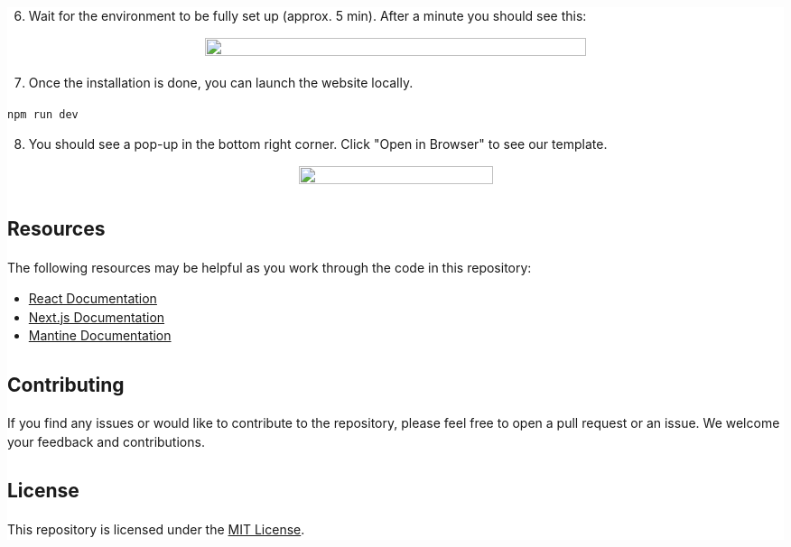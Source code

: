 6. Wait for the environment to be fully set up (approx. 5 min). After a minute you should see this:

<p align="center">
  <img width="70%" height="70%" src="https://i.imgur.com/PBWeMqf.png">
</p>

7. Once the installation is done, you can launch the website locally.

```bash=
npm run dev
```

8. You should see a pop-up in the bottom right corner. Click "Open in Browser" to see our template.

<p align="center">
  <img width="50%" height="50%" src="https://i.imgur.com/LkpDl1G.png">
</p>


## Resources

The following resources may be helpful as you work through the code in this repository:

- [React Documentation](https://reactjs.org/docs/getting-started.html)
- [Next.js Documentation](https://nextjs.org/docs)
- [Mantine Documentation](https://mantine.dev/pages/getting-started/)

## Contributing

If you find any issues or would like to contribute to the repository, please feel free to open a pull request or an issue. We welcome your feedback and contributions.

## License

This repository is licensed under the [MIT License](https://opensource.org/licenses/MIT).
